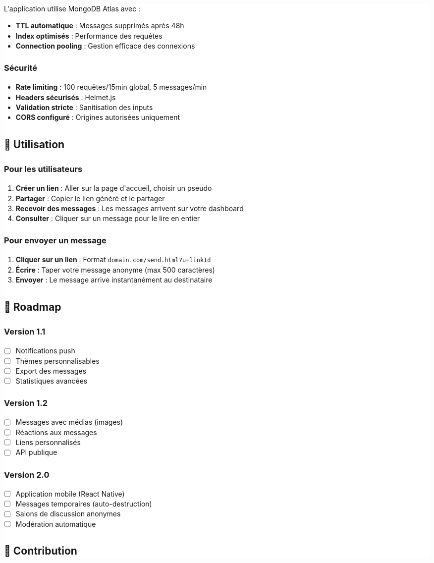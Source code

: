 L'application utilise MongoDB Atlas avec :
- **TTL automatique** : Messages supprimés après 48h
- **Index optimisés** : Performance des requêtes
- **Connection pooling** : Gestion efficace des connexions

### Sécurité

- **Rate limiting** : 100 requêtes/15min global, 5 messages/min
- **Headers sécurisés** : Helmet.js
- **Validation stricte** : Sanitisation des inputs
- **CORS configuré** : Origines autorisées uniquement

## 📱 Utilisation

### Pour les utilisateurs

1. **Créer un lien** : Aller sur la page d'accueil, choisir un pseudo
2. **Partager** : Copier le lien généré et le partager
3. **Recevoir des messages** : Les messages arrivent sur votre dashboard
4. **Consulter** : Cliquer sur un message pour le lire en entier

### Pour envoyer un message

1. **Cliquer sur un lien** : Format `domain.com/send.html?u=linkId`
2. **Écrire** : Taper votre message anonyme (max 500 caractères)
3. **Envoyer** : Le message arrive instantanément au destinataire

## 🎯 Roadmap

### Version 1.1
- [ ] Notifications push
- [ ] Thèmes personnalisables
- [ ] Export des messages
- [ ] Statistiques avancées

### Version 1.2
- [ ] Messages avec médias (images)
- [ ] Réactions aux messages
- [ ] Liens personnalisés
- [ ] API publique

### Version 2.0
- [ ] Application mobile (React Native)
- [ ] Messages temporaires (auto-destruction)
- [ ] Salons de discussion anonymes
- [ ] Modération automatique

## 🤝 Contribution

